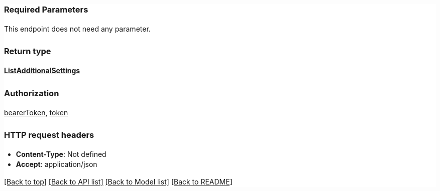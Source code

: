 ### Required Parameters
This endpoint does not need any parameter.

### Return type

[**ListAdditionalSettings**](ListAdditionalSettings.md)

### Authorization

[bearerToken](../README.md#bearerToken), [token](../README.md#token)

### HTTP request headers

 - **Content-Type**: Not defined
 - **Accept**: application/json

[[Back to top]](#) [[Back to API list]](../README.md#documentation-for-api-endpoints) [[Back to Model list]](../README.md#documentation-for-models) [[Back to README]](../README.md)

